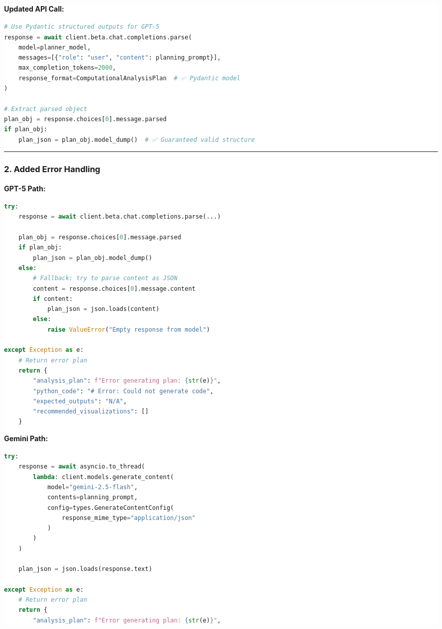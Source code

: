 **Updated API Call:**
```python
# Use Pydantic structured outputs for GPT-5
response = await client.beta.chat.completions.parse(
    model=planner_model,
    messages=[{"role": "user", "content": planning_prompt}],
    max_completion_tokens=2000,
    response_format=ComputationalAnalysisPlan  # ✅ Pydantic model
)

# Extract parsed object
plan_obj = response.choices[0].message.parsed
if plan_obj:
    plan_json = plan_obj.model_dump()  # ✅ Guaranteed valid structure
```

---

### **2. Added Error Handling**

**GPT-5 Path:**
```python
try:
    response = await client.beta.chat.completions.parse(...)
    
    plan_obj = response.choices[0].message.parsed
    if plan_obj:
        plan_json = plan_obj.model_dump()
    else:
        # Fallback: try to parse content as JSON
        content = response.choices[0].message.content
        if content:
            plan_json = json.loads(content)
        else:
            raise ValueError("Empty response from model")
            
except Exception as e:
    # Return error plan
    return {
        "analysis_plan": f"Error generating plan: {str(e)}",
        "python_code": "# Error: Could not generate code",
        "expected_outputs": "N/A",
        "recommended_visualizations": []
    }
```

**Gemini Path:**
```python
try:
    response = await asyncio.to_thread(
        lambda: client.models.generate_content(
            model="gemini-2.5-flash",
            contents=planning_prompt,
            config=types.GenerateContentConfig(
                response_mime_type="application/json"
            )
        )
    )
    
    plan_json = json.loads(response.text)
    
except Exception as e:
    # Return error plan
    return {
        "analysis_plan": f"Error generating plan: {str(e)}",
```